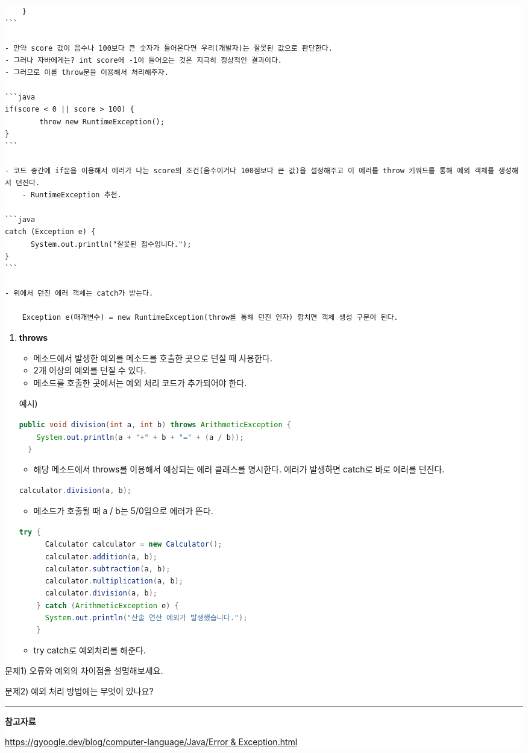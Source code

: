         }
    ```
    
    - 만약 score 값이 음수나 100보다 큰 숫자가 들어온다면 우리(개발자)는 잘못된 값으로 판단한다.
    - 그러나 자바에게는? int score에 -1이 들어오는 것은 지극히 정상적인 결과이다.
    - 그러므로 이를 throw문을 이용해서 처리해주자.
    
    ```java
    if(score < 0 || score > 100) {
            throw new RuntimeException();
    }
    ```
    
    - 코드 중간에 if문을 이용해서 에러가 나는 score의 조건(음수이거나 100점보다 큰 값)을 설정해주고 이 에러를 throw 키워드를 통해 예외 객체를 생성해서 던진다.
        - RuntimeException 추천.
    
    ```java
    catch (Exception e) {
          System.out.println("잘못된 점수입니다.");
    }
    ```
    
    - 위에서 던진 에러 객체는 catch가 받는다.
        
        Exception e(매개변수) = new RuntimeException(throw를 통해 던진 인자) 합치면 객체 생성 구문이 된다.
        

1. **throws**
    - 메소드에서 발생한 예외를 메소드를 호출한 곳으로 던질 때 사용한다.
    - 2개 이상의 예외를 던질 수 있다.
    - 메소드를 호출한 곳에서는 예외 처리 코드가 추가되어야 한다.
    
    예시)
    
    ```java
    public void division(int a, int b) throws ArithmeticException {
        System.out.println(a + "+" + b + "=" + (a / b));
      }
    ```
    
    - 해당 메소드에서 throws를 이용해서 예상되는 에러 클래스를 명시한다. 에러가 발생하면 catch로 바로 에러를 던진다.
    
    ```java
    calculator.division(a, b);
    ```
    
    - 메소드가 호출될 때 a / b는 5/0임으로 에러가 뜬다.
    
    ```java
    try {      
          Calculator calculator = new Calculator();
          calculator.addition(a, b);
          calculator.subtraction(a, b);
          calculator.multiplication(a, b);
          calculator.division(a, b);      
        } catch (ArithmeticException e) {
          System.out.println("산술 연산 예외가 발생했습니다.");
        }
    ```
    
    - try catch로 예외처리를 해준다.
    

문제1) 오류와 예외의 차이점을 설명해보세요.

문제2) 예외 처리 방법에는 무엇이 있나요?

---

**참고자료**

[https://gyoogle.dev/blog/computer-language/Java/Error & Exception.html](https://gyoogle.dev/blog/computer-language/Java/Error%20&%20Exception.html)